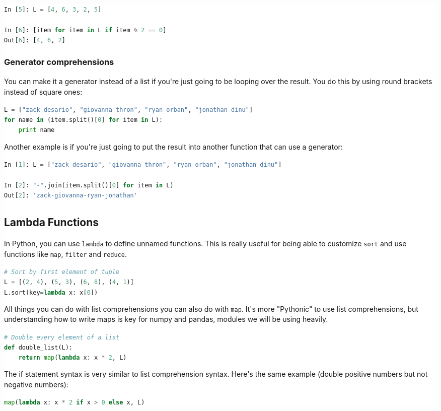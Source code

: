 ```python
In [5]: L = [4, 6, 3, 2, 5]

In [6]: [item for item in L if item % 2 == 0]
Out[6]: [4, 6, 2]
```


### Generator comprehensions

You can make it a generator instead of a list if you're just going to be looping over the result. You do this by using round brackets instead of square ones:

```python
L = ["zack desario", "giovanna thron", "ryan orban", "jonathan dinu"]
for name in (item.split()[0] for item in L):
    print name
```

Another example is if you're just going to put the result into another function that can use a generator:

```python
In [1]: L = ["zack desario", "giovanna thron", "ryan orban", "jonathan dinu"]

In [2]: "-".join(item.split()[0] for item in L)
Out[2]: 'zack-giovanna-ryan-jonathan'
```


## Lambda Functions

In Python, you can use `lambda` to define unnamed functions. This is really useful for being able to customize `sort` and use functions like `map`, `filter` and `reduce`.

```python
# Sort by first element of tuple
L = [(2, 4), (5, 3), (6, 8), (4, 1)]
L.sort(key=lambda x: x[0])
```

All things you can do with list comprehensions you can also do with `map`. It's more "Pythonic" to use list comprehensions, but understanding how to write maps is key for numpy and pandas, modules we will be using heavily.

```python
# Double every element of a list
def double_list(L):
    return map(lambda x: x * 2, L)
```

The if statement syntax is very similar to list comprehension syntax. Here's the same example (double positive numbers but not negative numbers):

```python
map(lambda x: x * 2 if x > 0 else x, L)
```
